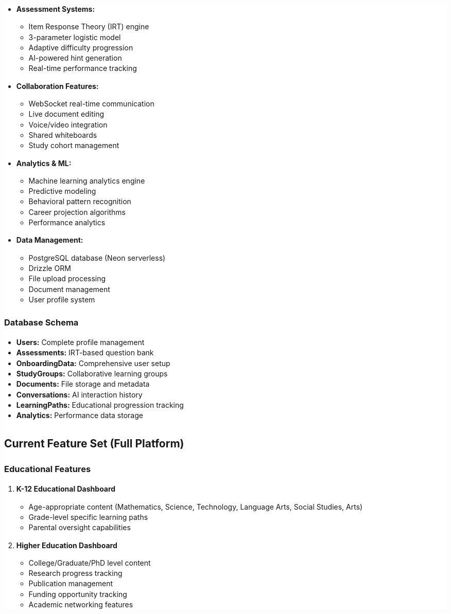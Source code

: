 - **Assessment Systems:**
  - Item Response Theory (IRT) engine
  - 3-parameter logistic model
  - Adaptive difficulty progression
  - AI-powered hint generation
  - Real-time performance tracking

- **Collaboration Features:**
  - WebSocket real-time communication
  - Live document editing
  - Voice/video integration
  - Shared whiteboards
  - Study cohort management

- **Analytics & ML:**
  - Machine learning analytics engine
  - Predictive modeling
  - Behavioral pattern recognition
  - Career projection algorithms
  - Performance analytics

- **Data Management:**
  - PostgreSQL database (Neon serverless)
  - Drizzle ORM
  - File upload processing
  - Document management
  - User profile system

### Database Schema
- **Users:** Complete profile management
- **Assessments:** IRT-based question bank
- **OnboardingData:** Comprehensive user setup
- **StudyGroups:** Collaborative learning groups
- **Documents:** File storage and metadata
- **Conversations:** AI interaction history
- **LearningPaths:** Educational progression tracking
- **Analytics:** Performance data storage

## Current Feature Set (Full Platform)

### Educational Features
1. **K-12 Educational Dashboard**
   - Age-appropriate content (Mathematics, Science, Technology, Language Arts, Social Studies, Arts)
   - Grade-level specific learning paths
   - Parental oversight capabilities

2. **Higher Education Dashboard**
   - College/Graduate/PhD level content
   - Research progress tracking
   - Publication management
   - Funding opportunity tracking
   - Academic networking features
